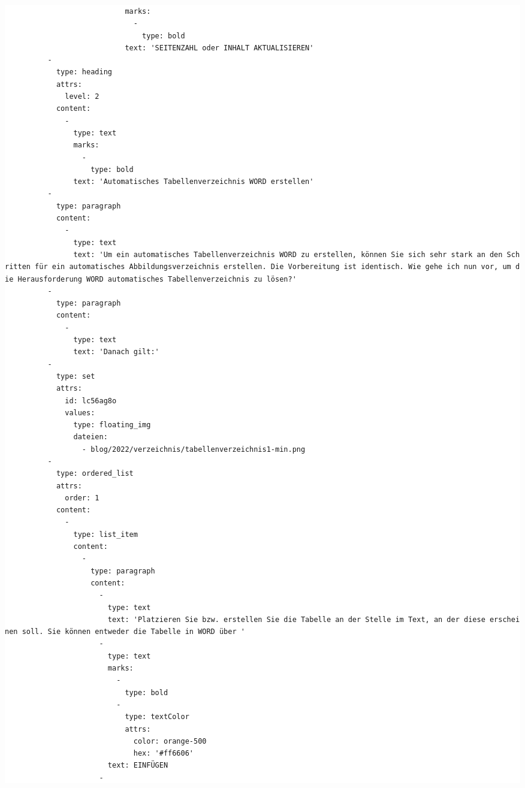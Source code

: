                                 marks:
                                  -
                                    type: bold
                                text: 'SEITENZAHL oder INHALT AKTUALISIEREN'
              -
                type: heading
                attrs:
                  level: 2
                content:
                  -
                    type: text
                    marks:
                      -
                        type: bold
                    text: 'Automatisches Tabellenverzeichnis WORD erstellen'
              -
                type: paragraph
                content:
                  -
                    type: text
                    text: 'Um ein automatisches Tabellenverzeichnis WORD zu erstellen, können Sie sich sehr stark an den Schritten für ein automatisches Abbildungsverzeichnis erstellen. Die Vorbereitung ist identisch. Wie gehe ich nun vor, um die Herausforderung WORD automatisches Tabellenverzeichnis zu lösen?'
              -
                type: paragraph
                content:
                  -
                    type: text
                    text: 'Danach gilt:'
              -
                type: set
                attrs:
                  id: lc56ag8o
                  values:
                    type: floating_img
                    dateien:
                      - blog/2022/verzeichnis/tabellenverzeichnis1-min.png
              -
                type: ordered_list
                attrs:
                  order: 1
                content:
                  -
                    type: list_item
                    content:
                      -
                        type: paragraph
                        content:
                          -
                            type: text
                            text: 'Platzieren Sie bzw. erstellen Sie die Tabelle an der Stelle im Text, an der diese erscheinen soll. Sie können entweder die Tabelle in WORD über '
                          -
                            type: text
                            marks:
                              -
                                type: bold
                              -
                                type: textColor
                                attrs:
                                  color: orange-500
                                  hex: '#ff6606'
                            text: EINFÜGEN
                          -